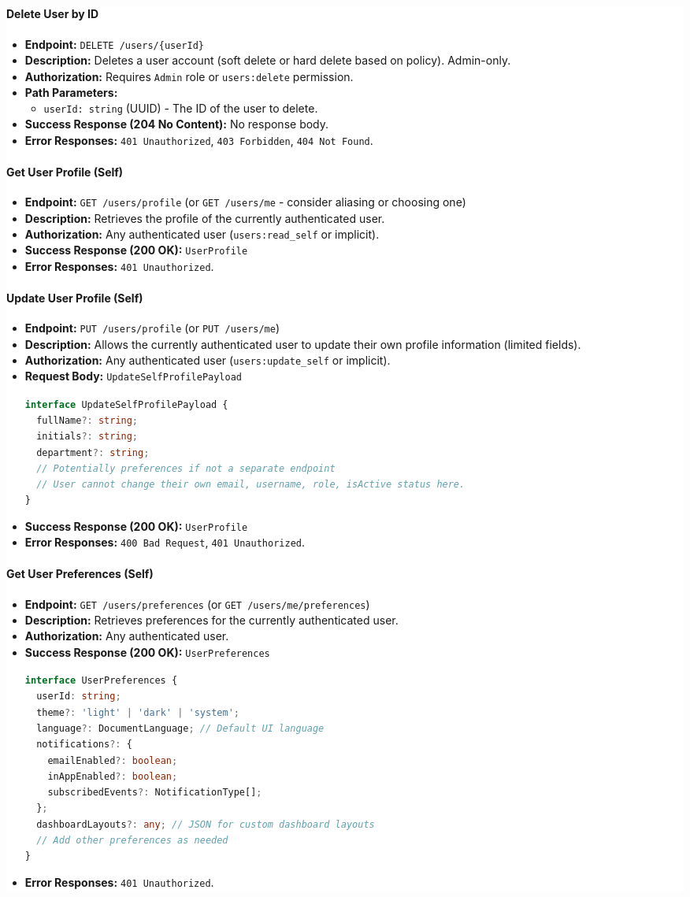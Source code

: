 #### Delete User by ID
- **Endpoint:** `DELETE /users/{userId}`
- **Description:** Deletes a user account (soft delete or hard delete based on policy). Admin-only.
- **Authorization:** Requires `Admin` role or `users:delete` permission.
- **Path Parameters:**
    - `userId: string` (UUID) - The ID of the user to delete.
- **Success Response (204 No Content):** No response body.
- **Error Responses:** `401 Unauthorized`, `403 Forbidden`, `404 Not Found`.

#### Get User Profile (Self)
- **Endpoint:** `GET /users/profile` (or `GET /users/me` - consider aliasing or choosing one)
- **Description:** Retrieves the profile of the currently authenticated user.
- **Authorization:** Any authenticated user (`users:read_self` or implicit).
- **Success Response (200 OK):** `UserProfile`
- **Error Responses:** `401 Unauthorized`.

#### Update User Profile (Self)
- **Endpoint:** `PUT /users/profile` (or `PUT /users/me`)
- **Description:** Allows the currently authenticated user to update their own profile information (limited fields).
- **Authorization:** Any authenticated user (`users:update_self` or implicit).
- **Request Body:** `UpdateSelfProfilePayload`
  ```typescript
  interface UpdateSelfProfilePayload {
    fullName?: string;
    initials?: string;
    department?: string;
    // Potentially preferences if not a separate endpoint
    // User cannot change their own email, username, role, isActive status here.
  }
  ```
- **Success Response (200 OK):** `UserProfile`
- **Error Responses:** `400 Bad Request`, `401 Unauthorized`.

#### Get User Preferences (Self)
- **Endpoint:** `GET /users/preferences` (or `GET /users/me/preferences`)
- **Description:** Retrieves preferences for the currently authenticated user.
- **Authorization:** Any authenticated user.
- **Success Response (200 OK):** `UserPreferences`
  ```typescript
  interface UserPreferences {
    userId: string;
    theme?: 'light' | 'dark' | 'system';
    language?: DocumentLanguage; // Default UI language
    notifications?: {
      emailEnabled?: boolean;
      inAppEnabled?: boolean;
      subscribedEvents?: NotificationType[];
    };
    dashboardLayouts?: any; // JSON for custom dashboard layouts
    // Add other preferences as needed
  }
  ```
- **Error Responses:** `401 Unauthorized`.
